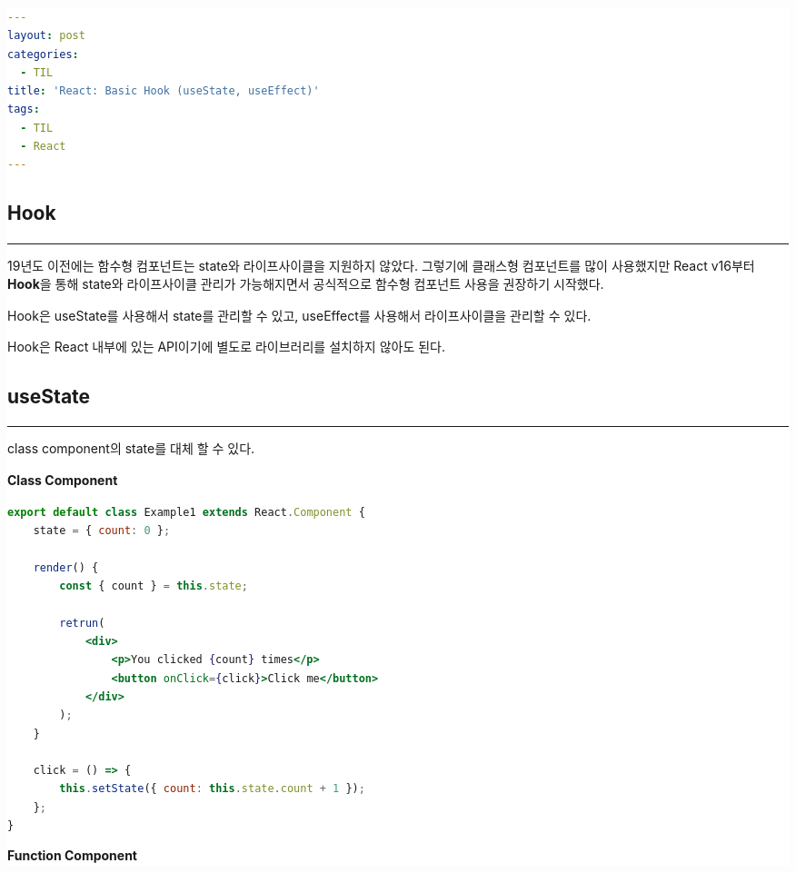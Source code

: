 ```yaml
---
layout: post
categories:
  - TIL
title: 'React: Basic Hook (useState, useEffect)'
tags:
  - TIL
  - React
---
```


## **Hook**

---

19년도 이전에는 함수형 컴포넌트는 state와 라이프사이클을 지원하지 않았다. 그렇기에 클래스형 컴포넌트를 많이 사용했지만 React v16부터 **Hook**을 통해 state와 라이프사이클 관리가 가능해지면서 공식적으로 함수형 컴포넌트 사용을 권장하기 시작했다.

Hook은 useState를 사용해서 state를 관리할 수 있고, useEffect를 사용해서 라이프사이클을 관리할 수 있다.

Hook은 React 내부에 있는 API이기에 별도로 라이브러리를 설치하지 않아도 된다.

## **useState**

---

class component의 state를 대체 할 수 있다.

**Class Component**

```jsx
export default class Example1 extends React.Component {
	state = { count: 0 };

	render() {
		const { count } = this.state;

		retrun(
			<div>
				<p>You clicked {count} times</p>
				<button onClick={click}>Click me</button>
			</div>
		);
	}

	click = () => {
		this.setState({ count: this.state.count + 1 });
	};
}
```

**Function Component**
